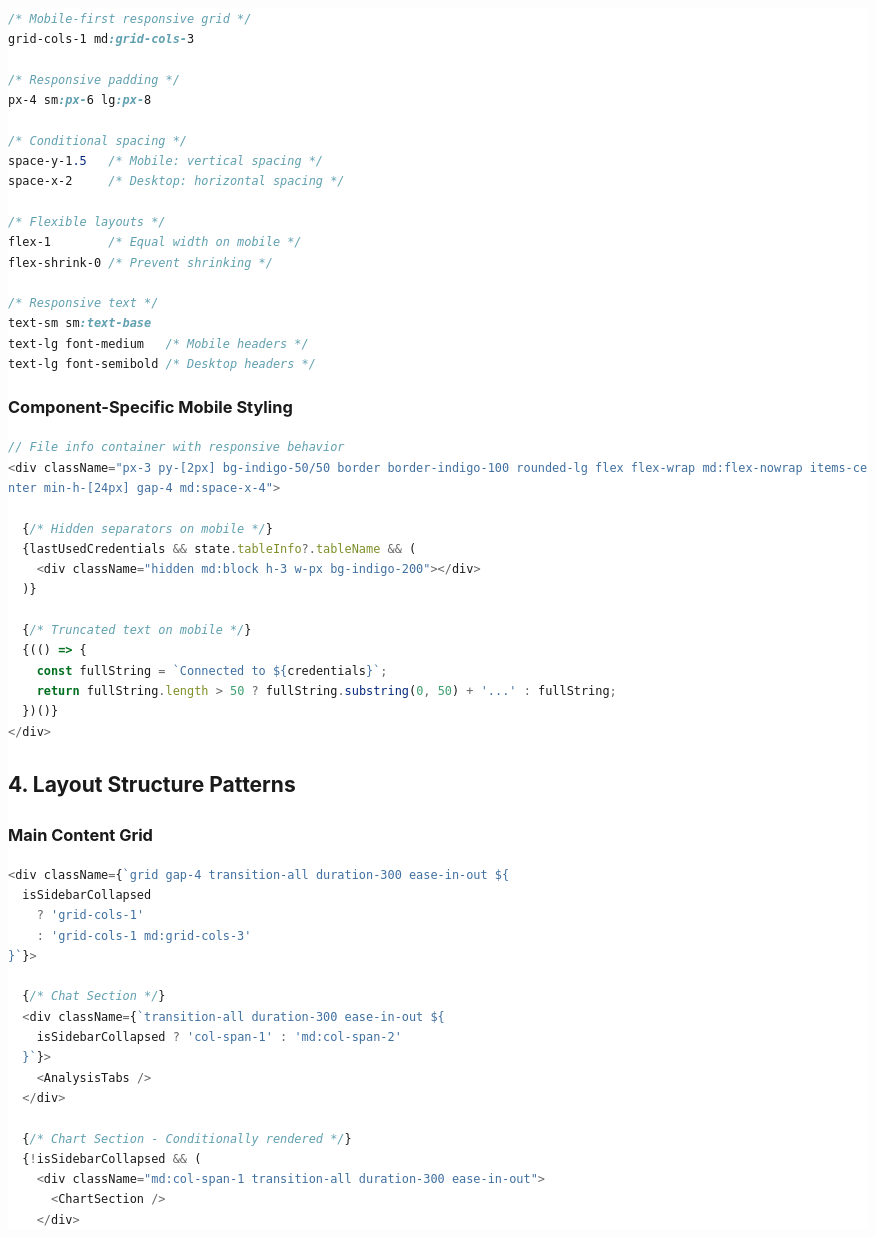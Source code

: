```css
/* Mobile-first responsive grid */
grid-cols-1 md:grid-cols-3

/* Responsive padding */
px-4 sm:px-6 lg:px-8

/* Conditional spacing */
space-y-1.5   /* Mobile: vertical spacing */
space-x-2     /* Desktop: horizontal spacing */

/* Flexible layouts */
flex-1        /* Equal width on mobile */
flex-shrink-0 /* Prevent shrinking */

/* Responsive text */
text-sm sm:text-base
text-lg font-medium   /* Mobile headers */
text-lg font-semibold /* Desktop headers */
```

### Component-Specific Mobile Styling

```typescript
// File info container with responsive behavior
<div className="px-3 py-[2px] bg-indigo-50/50 border border-indigo-100 rounded-lg flex flex-wrap md:flex-nowrap items-center min-h-[24px] gap-4 md:space-x-4">
  
  {/* Hidden separators on mobile */}
  {lastUsedCredentials && state.tableInfo?.tableName && (
    <div className="hidden md:block h-3 w-px bg-indigo-200"></div>
  )}
  
  {/* Truncated text on mobile */}
  {(() => {
    const fullString = `Connected to ${credentials}`;
    return fullString.length > 50 ? fullString.substring(0, 50) + '...' : fullString;
  })()}
</div>
```

## 4. Layout Structure Patterns

### Main Content Grid

```typescript
<div className={`grid gap-4 transition-all duration-300 ease-in-out ${
  isSidebarCollapsed 
    ? 'grid-cols-1' 
    : 'grid-cols-1 md:grid-cols-3'
}`}>
  
  {/* Chat Section */}
  <div className={`transition-all duration-300 ease-in-out ${
    isSidebarCollapsed ? 'col-span-1' : 'md:col-span-2'
  }`}>
    <AnalysisTabs />
  </div>

  {/* Chart Section - Conditionally rendered */}
  {!isSidebarCollapsed && (
    <div className="md:col-span-1 transition-all duration-300 ease-in-out">
      <ChartSection />
    </div>
```